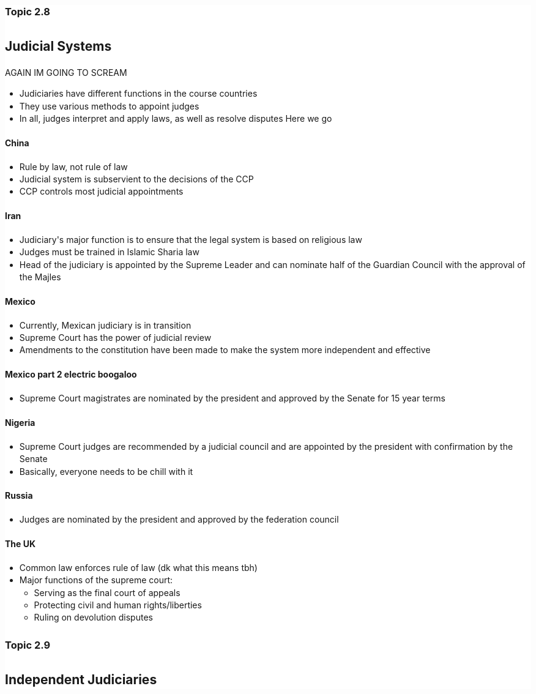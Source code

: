 
### Topic 2.8
## Judicial Systems

AGAIN IM GOING TO SCREAM

- Judiciaries have different functions in the course countries
- They use various methods to appoint judges 
- In all, judges interpret and apply laws, as well as resolve disputes
Here we go 

#### China
- Rule by law, not rule of law
- Judicial system is subservient to the decisions of the CCP
- CCP controls most judicial appointments

#### Iran
- Judiciary's major function is to ensure that the legal system is based on religious law
- Judges must be trained in Islamic Sharia law
- Head of the judiciary is appointed by the Supreme Leader and can nominate half of the Guardian Council with the approval of the Majles

#### Mexico
- Currently, Mexican judiciary is in transition
- Supreme Court has the power of judicial review 
- Amendments to the constitution have been made to make the system more independent and effective


#### Mexico part 2 electric boogaloo
- Supreme Court magistrates are nominated by the president and approved by the Senate for 15 year terms

#### Nigeria
- Supreme Court judges are recommended by a judicial council and are appointed by the president with confirmation by the Senate
- Basically, everyone needs to be chill with it

#### Russia
- Judges are nominated by the president and approved by the federation council

#### The UK
- Common law enforces rule of law (dk what this means tbh)
- Major functions of the supreme court:
	- Serving as the final court of appeals
	- Protecting civil and human rights/liberties
	- Ruling on devolution disputes


### Topic 2.9
## Independent Judiciaries
